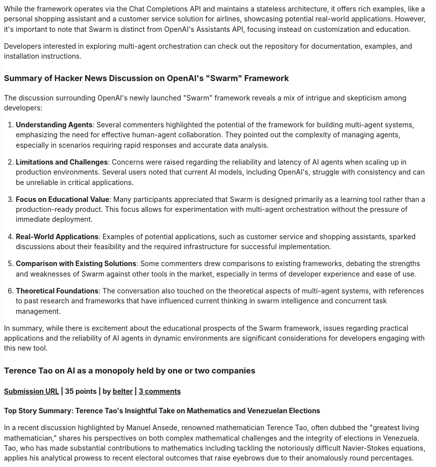 While the framework operates via the Chat Completions API and maintains a stateless architecture, it offers rich examples, like a personal shopping assistant and a customer service solution for airlines, showcasing potential real-world applications. However, it's important to note that Swarm is distinct from OpenAI's Assistants API, focusing instead on customization and education.

Developers interested in exploring multi-agent orchestration can check out the repository for documentation, examples, and installation instructions.

### Summary of Hacker News Discussion on OpenAI's "Swarm" Framework

The discussion surrounding OpenAI's newly launched "Swarm" framework reveals a mix of intrigue and skepticism among developers:

1. **Understanding Agents**: Several commenters highlighted the potential of the framework for building multi-agent systems, emphasizing the need for effective human-agent collaboration. They pointed out the complexity of managing agents, especially in scenarios requiring rapid responses and accurate data analysis.

2. **Limitations and Challenges**: Concerns were raised regarding the reliability and latency of AI agents when scaling up in production environments. Several users noted that current AI models, including OpenAI's, struggle with consistency and can be unreliable in critical applications.

3. **Focus on Educational Value**: Many participants appreciated that Swarm is designed primarily as a learning tool rather than a production-ready product. This focus allows for experimentation with multi-agent orchestration without the pressure of immediate deployment.

4. **Real-World Applications**: Examples of potential applications, such as customer service and shopping assistants, sparked discussions about their feasibility and the required infrastructure for successful implementation.

5. **Comparison with Existing Solutions**: Some commenters drew comparisons to existing frameworks, debating the strengths and weaknesses of Swarm against other tools in the market, especially in terms of developer experience and ease of use.

6. **Theoretical Foundations**: The conversation also touched on the theoretical aspects of multi-agent systems, with references to past research and frameworks that have influenced current thinking in swarm intelligence and concurrent task management.

In summary, while there is excitement about the educational prospects of the Swarm framework, issues regarding practical applications and the reliability of AI agents in dynamic environments are significant considerations for developers engaging with this new tool.

### Terence Tao on AI as a monopoly held by one or two companies

#### [Submission URL](https://english.elpais.com/science-tech/2024-10-12/terence-tao-mathematician-its-not-good-for-something-as-important-as-ai-to-be-a-monopoly-held-by-one-or-two-companies.html) | 35 points | by [belter](https://news.ycombinator.com/user?id=belter) | [3 comments](https://news.ycombinator.com/item?id=41822487)

**Top Story Summary: Terence Tao's Insightful Take on Mathematics and Venezuelan Elections**

In a recent discussion highlighted by Manuel Ansede, renowned mathematician Terence Tao, often dubbed the "greatest living mathematician," shares his perspectives on both complex mathematical challenges and the integrity of elections in Venezuela. Tao, who has made substantial contributions to mathematics including tackling the notoriously difficult Navier-Stokes equations, applies his analytical prowess to recent electoral outcomes that raise eyebrows due to their anomalously round percentages. 
